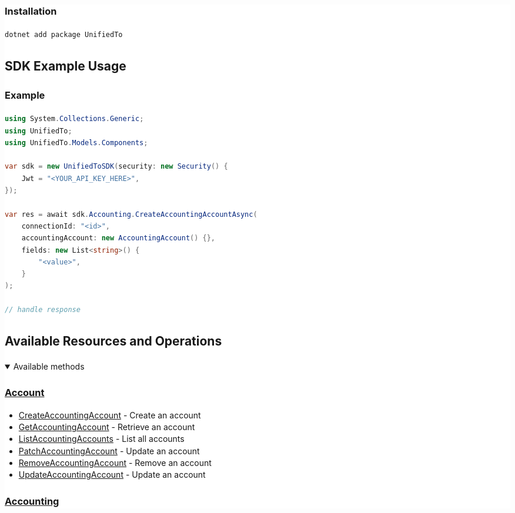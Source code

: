 ### Installation

```bash
dotnet add package UnifiedTo
```



## SDK Example Usage

### Example

```csharp
using System.Collections.Generic;
using UnifiedTo;
using UnifiedTo.Models.Components;

var sdk = new UnifiedToSDK(security: new Security() {
    Jwt = "<YOUR_API_KEY_HERE>",
});

var res = await sdk.Accounting.CreateAccountingAccountAsync(
    connectionId: "<id>",
    accountingAccount: new AccountingAccount() {},
    fields: new List<string>() {
        "<value>",
    }
);

// handle response
```



## Available Resources and Operations

<details open>
<summary>Available methods</summary>

### [Account](docs/sdks/account/README.md)

* [CreateAccountingAccount](docs/sdks/account/README.md#createaccountingaccount) - Create an account
* [GetAccountingAccount](docs/sdks/account/README.md#getaccountingaccount) - Retrieve an account
* [ListAccountingAccounts](docs/sdks/account/README.md#listaccountingaccounts) - List all accounts
* [PatchAccountingAccount](docs/sdks/account/README.md#patchaccountingaccount) - Update an account
* [RemoveAccountingAccount](docs/sdks/account/README.md#removeaccountingaccount) - Remove an account
* [UpdateAccountingAccount](docs/sdks/account/README.md#updateaccountingaccount) - Update an account

### [Accounting](docs/sdks/accounting/README.md)
